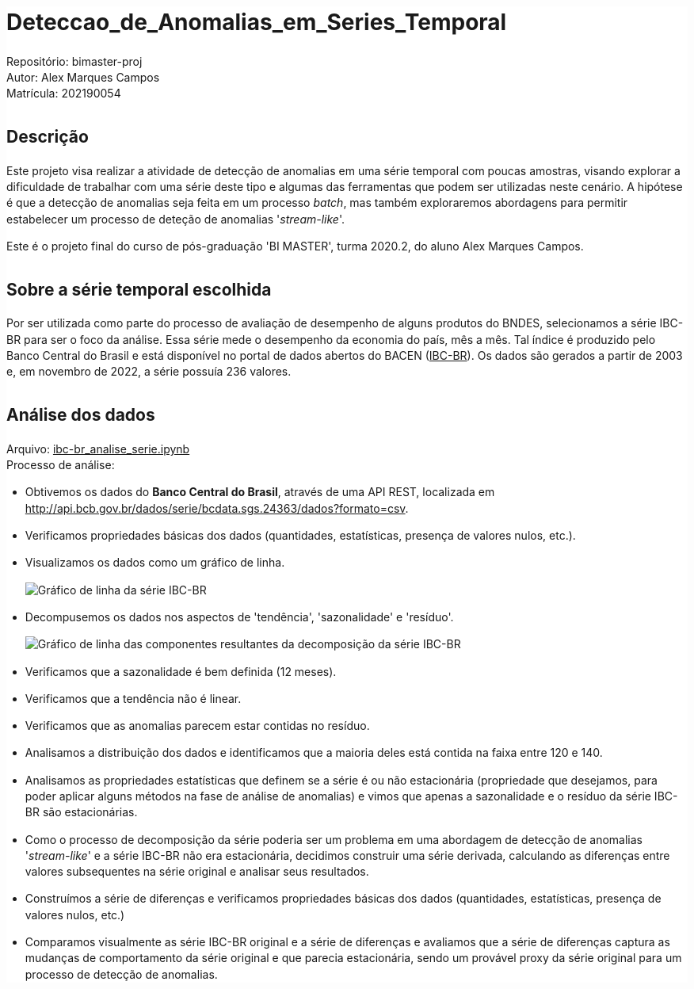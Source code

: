 
# Deteccao_de_Anomalias_em_Series_Temporal
Repositório: bimaster-proj  
Autor: Alex Marques Campos  
Matrícula: 202190054

## Descrição
Este projeto visa realizar a atividade de detecção de anomalias em uma série temporal com poucas amostras, visando explorar a dificuldade de trabalhar com uma série deste tipo e algumas das ferramentas que podem ser utilizadas neste cenário. A hipótese é que a detecção de anomalias seja feita em um processo _batch_, mas também exploraremos abordagens para permitir estabelecer um processo de deteção de anomalias '_stream-like_'.

Este é o projeto final do curso de pós-graduação 'BI MASTER', turma 2020.2, do aluno Alex Marques Campos.

## Sobre a série temporal escolhida
Por ser utilizada como parte do processo de avaliação de desempenho de alguns produtos do BNDES, selecionamos a série IBC-BR para ser o foco da análise. Essa série mede o desempenho da economia do país, mês a mês. Tal índice é produzido pelo Banco Central do Brasil e está disponível no portal de dados abertos do BACEN ([IBC-BR](https://dadosabertos.bcb.gov.br/dataset/24363-indice-de-atividade-economica-do-banco-central---ibc-br)). Os dados são gerados a partir de 2003 e, em novembro de 2022, a série possuía 236 valores.

## Análise dos dados

Arquivo: [ibc-br_analise_serie.ipynb](ibc_br_analise_serie.ipynb)  
Processo de análise:
- Obtivemos os dados do __Banco Central do Brasil__, através de uma API REST, localizada em http://api.bcb.gov.br/dados/serie/bcdata.sgs.24363/dados?formato=csv.
- Verificamos propriedades básicas dos dados (quantidades, estatísticas, presença de valores nulos, etc.).
- Visualizamos os dados como um gráfico de linha.

   ![Gráfico de linha da série IBC-BR](imagens/ibc-br_grafico_serie.png)
- Decompusemos os dados nos aspectos de 'tendência', 'sazonalidade' e 'resíduo'.

   ![Gráfico de linha das componentes resultantes da decomposição da série IBC-BR](imagens/ibc-br_grafico_serie_decomposta.png)
- Verificamos que a sazonalidade é bem definida (12 meses).
- Verificamos que a tendência não é linear.
- Verificamos que as anomalias parecem estar contidas no resíduo.
- Analisamos a distribuição dos dados e identificamos que a maioria deles está contida na faixa entre 120 e 140.
- Analisamos as propriedades estatísticas que definem se a série é ou não estacionária (propriedade que desejamos, para poder aplicar alguns métodos na fase de análise de anomalias) e vimos que apenas a sazonalidade e o resíduo da série IBC-BR são estacionárias.
- Como o processo de decomposição da série poderia ser um problema em uma abordagem de detecção de anomalias '_stream-like_' e a série IBC-BR não era estacionária, decidimos construir uma série derivada, calculando as diferenças entre valores subsequentes na série original e analisar seus resultados.
- Construímos a série de diferenças e verificamos propriedades básicas dos dados (quantidades, estatísticas, presença de valores nulos, etc.)
- Comparamos visualmente as série IBC-BR original e a série de diferenças e avaliamos que a série de diferenças captura as mudanças de comportamento da série original e que parecia estacionária, sendo um provável proxy da série original para um processo de detecção de anomalias.
